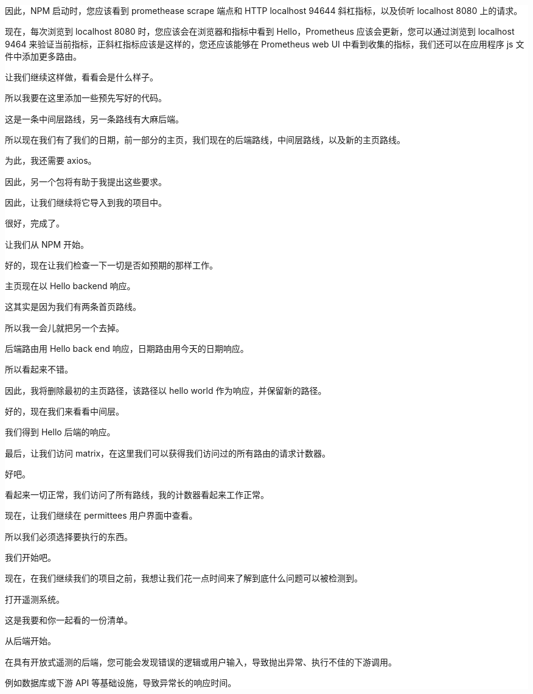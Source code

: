 因此，NPM 启动时，您应该看到 promethease scrape 端点和 HTTP localhost 94644 斜杠指标，以及侦听 localhost 8080 上的请求。

现在，每次浏览到 localhost 8080 时，您应该会在浏览器和指标中看到 Hello，Prometheus 应该会更新，您可以通过浏览到 localhost 9464 来验证当前指标，正斜杠指标应该是这样的，您还应该能够在 Prometheus web UI 中看到收集的指标，我们还可以在应用程序 js 文件中添加更多路由。

让我们继续这样做，看看会是什么样子。

所以我要在这里添加一些预先写好的代码。

这是一条中间层路线，另一条路线有大麻后端。

所以现在我们有了我们的日期，前一部分的主页，我们现在的后端路线，中间层路线，以及新的主页路线。

为此，我还需要 axios。

因此，另一个包将有助于我提出这些要求。

因此，让我们继续将它导入到我的项目中。

很好，完成了。

让我们从 NPM 开始。

好的，现在让我们检查一下一切是否如预期的那样工作。

主页现在以 Hello backend 响应。

这其实是因为我们有两条首页路线。

所以我一会儿就把另一个去掉。

后端路由用 Hello back end 响应，日期路由用今天的日期响应。

所以看起来不错。

因此，我将删除最初的主页路径，该路径以 hello world 作为响应，并保留新的路径。

好的，现在我们来看看中间层。

我们得到 Hello 后端的响应。

最后，让我们访问 matrix，在这里我们可以获得我们访问过的所有路由的请求计数器。

好吧。

看起来一切正常，我们访问了所有路线，我的计数器看起来工作正常。

现在，让我们继续在 permittees 用户界面中查看。

所以我们必须选择要执行的东西。

我们开始吧。

现在，在我们继续我们的项目之前，我想让我们花一点时间来了解到底什么问题可以被检测到。

打开遥测系统。

这是我要和你一起看的一份清单。

从后端开始。

在具有开放式遥测的后端，您可能会发现错误的逻辑或用户输入，导致抛出异常、执行不佳的下游调用。

例如数据库或下游 API 等基础设施，导致异常长的响应时间。
